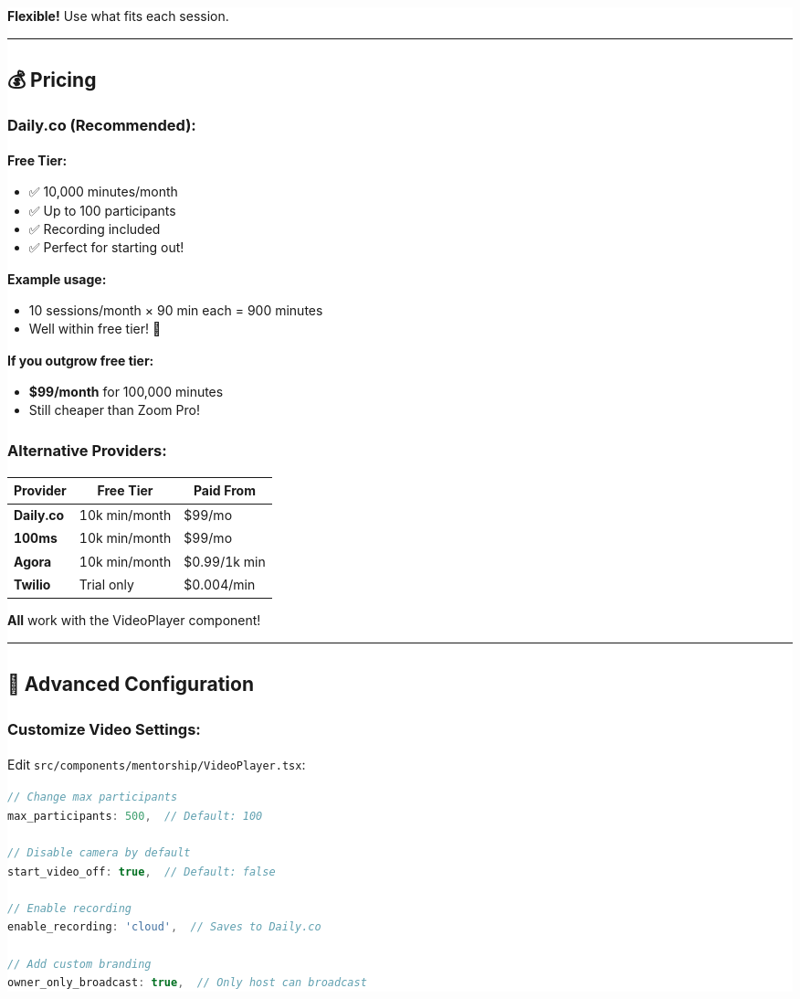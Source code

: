**Flexible!** Use what fits each session.

---

## 💰 Pricing

### **Daily.co (Recommended):**

**Free Tier:**
- ✅ 10,000 minutes/month
- ✅ Up to 100 participants
- ✅ Recording included
- ✅ Perfect for starting out!

**Example usage:**
- 10 sessions/month × 90 min each = 900 minutes
- Well within free tier! 🎉

**If you outgrow free tier:**
- **$99/month** for 100,000 minutes
- Still cheaper than Zoom Pro!

### **Alternative Providers:**

| Provider | Free Tier | Paid From |
|----------|-----------|-----------|
| **Daily.co** | 10k min/month | $99/mo |
| **100ms** | 10k min/month | $99/mo |
| **Agora** | 10k min/month | $0.99/1k min |
| **Twilio** | Trial only | $0.004/min |

**All** work with the VideoPlayer component!

---

## 🔧 Advanced Configuration

### **Customize Video Settings:**

Edit `src/components/mentorship/VideoPlayer.tsx`:

```typescript
// Change max participants
max_participants: 500,  // Default: 100

// Disable camera by default
start_video_off: true,  // Default: false

// Enable recording
enable_recording: 'cloud',  // Saves to Daily.co

// Add custom branding
owner_only_broadcast: true,  // Only host can broadcast
```
